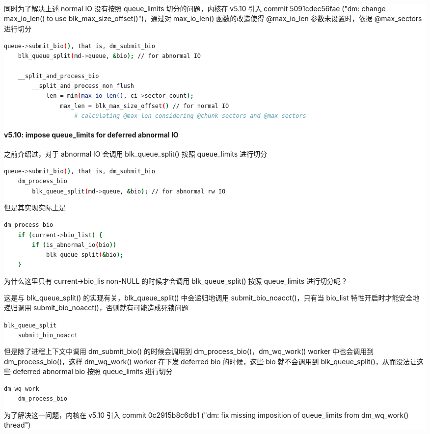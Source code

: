 同时为了解决上述 normal IO 没有按照 queue_limits 切分的问题，内核在 v5.10 引入 commit 5091cdec56fae ("dm: change max_io_len() to use blk_max_size_offset()")，通过对 max_io_len() 函数的改造使得 @max_io_len 参数未设置时，依据 @max_sectors 进行切分

```sh
queue->submit_bio(), that is, dm_submit_bio
    blk_queue_split(md->queue, &bio); // for abnormal IO
    
    __split_and_process_bio
        __split_and_process_non_flush
            len = min(max_io_len(), ci->sector_count);
                max_len = blk_max_size_offset() // for normal IO
                    # calculating @max_len considering @chunk_sectors and @max_sectors
```



#### v5.10: impose queue_limits for deferred abnormal IO

之前介绍过，对于 abnormal IO 会调用 blk_queue_split() 按照 queue_limits 进行切分

```sh
queue->submit_bio(), that is, dm_submit_bio
    dm_process_bio
        blk_queue_split(md->queue, &bio); // for abnormal rw IO
```

但是其实现实际上是

```sh
dm_process_bio
    if (current->bio_list) {
        if (is_abnormal_io(bio))
            blk_queue_split(&bio);
    }
```

为什么这里只有 current->bio_lis non-NULL 的时候才会调用 blk_queue_split() 按照 queue_limits 进行切分呢？

这是与 blk_queue_split() 的实现有关，blk_queue_split() 中会递归地调用 submit_bio_noacct()，只有当 bio_list 特性开启时才能安全地递归调用 submit_bio_noacct()，否则就有可能造成死锁问题

```
blk_queue_split
    submit_bio_noacct
```


但是除了进程上下文中调用 dm_submit_bio() 的时候会调用到 dm_process_bio()，dm_wq_work() worker 中也会调用到 dm_process_bio()，这样 dm_wq_work() worker 在下发 deferred bio 的时候，这些 bio 就不会调用到 blk_queue_split()，从而没法让这些 deferred abnormal bio 按照 queue_limits 进行切分

```
dm_wq_work
    dm_process_bio
```


为了解决这一问题，内核在 v5.10 引入 commit 0c2915b8c6db1 ("dm: fix missing imposition of queue_limits from dm_wq_work() thread")
